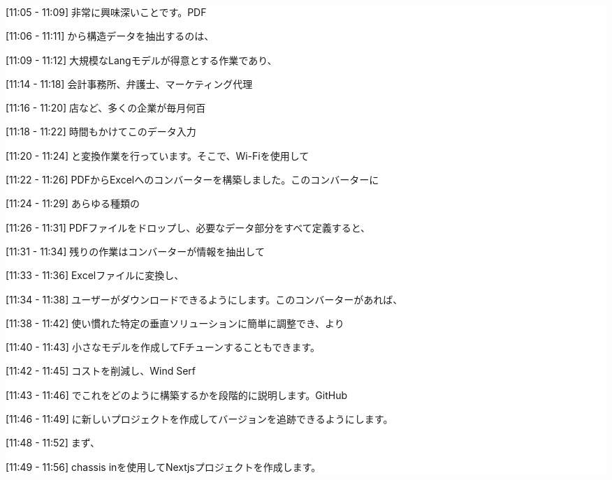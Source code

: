 [11:05 - 11:09]
非常に興味深いことです。PDF

[11:06 - 11:11]
から構造データを抽出するのは、

[11:09 - 11:12]
大規模なLangモデルが得意とする作業であり、

[11:14 - 11:18]
会計事務所、弁護士、マーケティング代理

[11:16 - 11:20]
店など、多くの企業が毎月何百

[11:18 - 11:22]
時間もかけてこのデータ入力

[11:20 - 11:24]
と変換作業を行っています。そこで、Wi-Fiを使用して

[11:22 - 11:26]
PDFからExcelへのコンバーターを構築しました。このコンバーターに

[11:24 - 11:29]
あらゆる種類の

[11:26 - 11:31]
PDFファイルをドロップし、必要なデータ部分をすべて定義すると、

[11:31 - 11:34]
残りの作業はコンバーターが情報を抽出して

[11:33 - 11:36]
Excelファイルに変換し、

[11:34 - 11:38]
ユーザーがダウンロードできるようにします。このコンバーターがあれば、

[11:38 - 11:42]
使い慣れた特定の垂直ソリューションに簡単に調整でき、より

[11:40 - 11:43]
小さなモデルを作成してFチューンすることもできます。

[11:42 - 11:45]
コストを削減し、Wind Serf

[11:43 - 11:46]
でこれをどのように構築するかを段階的に説明します。GitHub

[11:46 - 11:49]
に新しいプロジェクトを作成してバージョンを追跡できるようにします。

[11:48 - 11:52]
まず、

[11:49 - 11:56]
chassis inを使用してNextjsプロジェクトを作成します。
